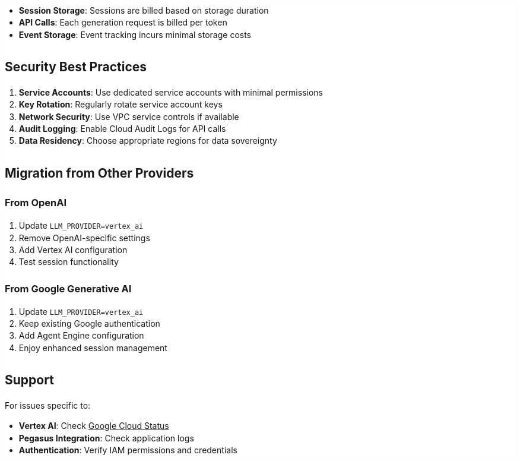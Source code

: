 - **Session Storage**: Sessions are billed based on storage duration
- **API Calls**: Each generation request is billed per token
- **Event Storage**: Event tracking incurs minimal storage costs

## Security Best Practices

1. **Service Accounts**: Use dedicated service accounts with minimal permissions
2. **Key Rotation**: Regularly rotate service account keys
3. **Network Security**: Use VPC service controls if available
4. **Audit Logging**: Enable Cloud Audit Logs for API calls
5. **Data Residency**: Choose appropriate regions for data sovereignty

## Migration from Other Providers

### From OpenAI
1. Update `LLM_PROVIDER=vertex_ai`
2. Remove OpenAI-specific settings
3. Add Vertex AI configuration
4. Test session functionality

### From Google Generative AI
1. Update `LLM_PROVIDER=vertex_ai`
2. Keep existing Google authentication
3. Add Agent Engine configuration
4. Enjoy enhanced session management

## Support

For issues specific to:
- **Vertex AI**: Check [Google Cloud Status](https://status.cloud.google.com/)
- **Pegasus Integration**: Check application logs
- **Authentication**: Verify IAM permissions and credentials
